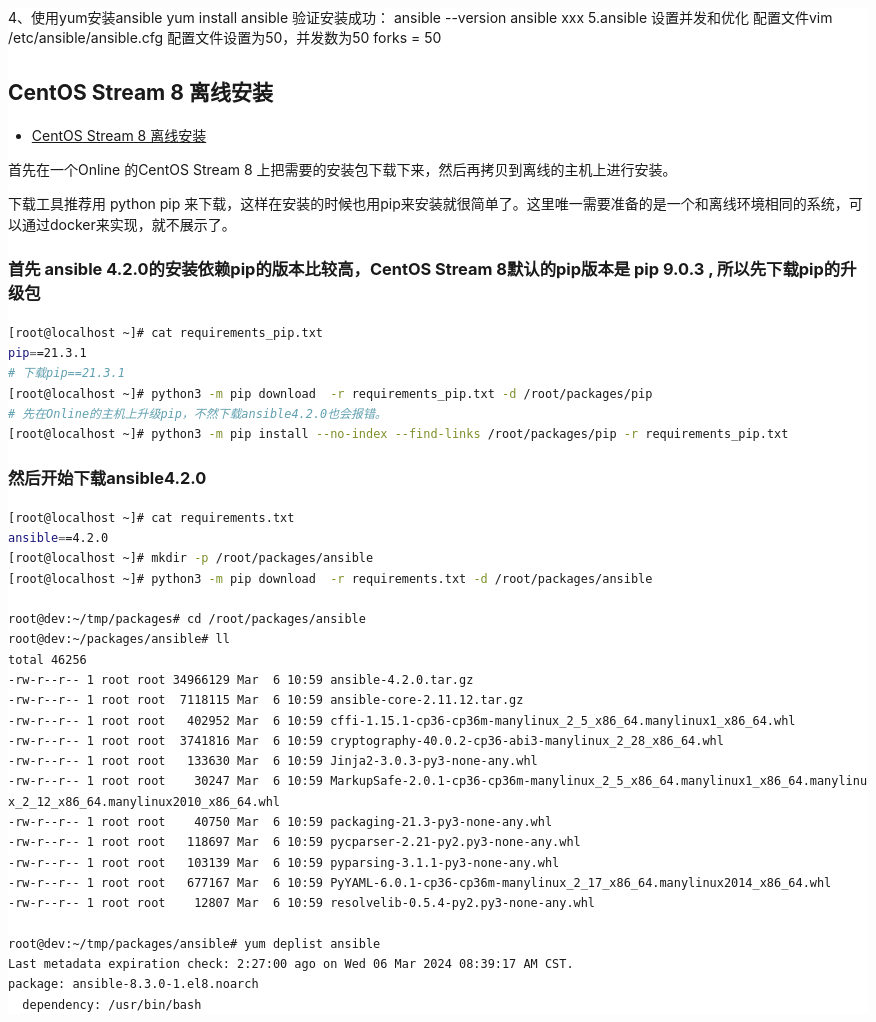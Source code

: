 4、使用yum安装ansible
yum install ansible
验证安装成功：
ansible --version
ansible xxx
5.ansible 设置并发和优化
配置文件vim /etc/ansible/ansible.cfg
配置文件设置为50，并发数为50
forks = 50





## CentOS Stream 8 离线安装
- [CentOS Stream 8 离线安装](https://www.cnblogs.com/yuedu/p/17034731.html)

首先在一个Online 的CentOS Stream 8 上把需要的安装包下载下来，然后再拷贝到离线的主机上进行安装。

下载工具推荐用 python pip 来下载，这样在安装的时候也用pip来安装就很简单了。这里唯一需要准备的是一个和离线环境相同的系统，可以通过docker来实现，就不展示了。


### 首先 ansible 4.2.0的安装依赖pip的版本比较高，CentOS Stream 8默认的pip版本是 pip 9.0.3 , 所以先下载pip的升级包


```bash
[root@localhost ~]# cat requirements_pip.txt
pip==21.3.1
# 下载pip==21.3.1
[root@localhost ~]# python3 -m pip download  -r requirements_pip.txt -d /root/packages/pip
# 先在Online的主机上升级pip，不然下载ansible4.2.0也会报错。
[root@localhost ~]# python3 -m pip install --no-index --find-links /root/packages/pip -r requirements_pip.txt
```

### 然后开始下载ansible4.2.0


```bash
[root@localhost ~]# cat requirements.txt
ansible==4.2.0
[root@localhost ~]# mkdir -p /root/packages/ansible
[root@localhost ~]# python3 -m pip download  -r requirements.txt -d /root/packages/ansible

root@dev:~/tmp/packages# cd /root/packages/ansible
root@dev:~/packages/ansible# ll
total 46256
-rw-r--r-- 1 root root 34966129 Mar  6 10:59 ansible-4.2.0.tar.gz
-rw-r--r-- 1 root root  7118115 Mar  6 10:59 ansible-core-2.11.12.tar.gz
-rw-r--r-- 1 root root   402952 Mar  6 10:59 cffi-1.15.1-cp36-cp36m-manylinux_2_5_x86_64.manylinux1_x86_64.whl
-rw-r--r-- 1 root root  3741816 Mar  6 10:59 cryptography-40.0.2-cp36-abi3-manylinux_2_28_x86_64.whl
-rw-r--r-- 1 root root   133630 Mar  6 10:59 Jinja2-3.0.3-py3-none-any.whl
-rw-r--r-- 1 root root    30247 Mar  6 10:59 MarkupSafe-2.0.1-cp36-cp36m-manylinux_2_5_x86_64.manylinux1_x86_64.manylinux_2_12_x86_64.manylinux2010_x86_64.whl
-rw-r--r-- 1 root root    40750 Mar  6 10:59 packaging-21.3-py3-none-any.whl
-rw-r--r-- 1 root root   118697 Mar  6 10:59 pycparser-2.21-py2.py3-none-any.whl
-rw-r--r-- 1 root root   103139 Mar  6 10:59 pyparsing-3.1.1-py3-none-any.whl
-rw-r--r-- 1 root root   677167 Mar  6 10:59 PyYAML-6.0.1-cp36-cp36m-manylinux_2_17_x86_64.manylinux2014_x86_64.whl
-rw-r--r-- 1 root root    12807 Mar  6 10:59 resolvelib-0.5.4-py2.py3-none-any.whl

root@dev:~/tmp/packages/ansible# yum deplist ansible
Last metadata expiration check: 2:27:00 ago on Wed 06 Mar 2024 08:39:17 AM CST.
package: ansible-8.3.0-1.el8.noarch
  dependency: /usr/bin/bash
```
